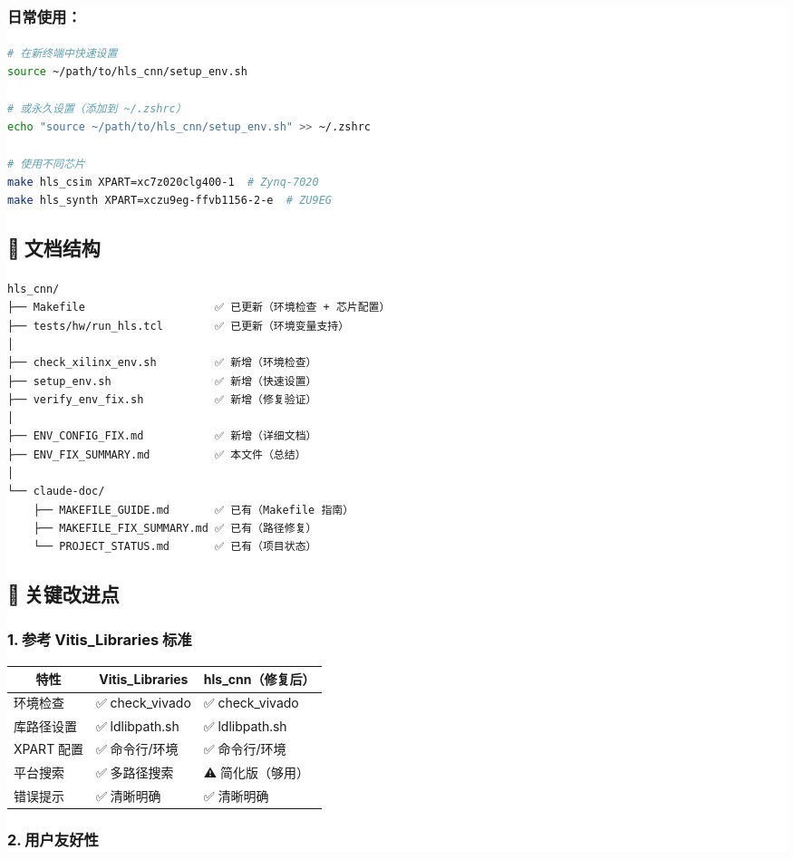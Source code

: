 ### 日常使用：

```bash
# 在新终端中快速设置
source ~/path/to/hls_cnn/setup_env.sh

# 或永久设置（添加到 ~/.zshrc）
echo "source ~/path/to/hls_cnn/setup_env.sh" >> ~/.zshrc

# 使用不同芯片
make hls_csim XPART=xc7z020clg400-1  # Zynq-7020
make hls_synth XPART=xczu9eg-ffvb1156-2-e  # ZU9EG
```

## 📖 文档结构

```
hls_cnn/
├── Makefile                    ✅ 已更新（环境检查 + 芯片配置）
├── tests/hw/run_hls.tcl        ✅ 已更新（环境变量支持）
│
├── check_xilinx_env.sh         ✅ 新增（环境检查）
├── setup_env.sh                ✅ 新增（快速设置）
├── verify_env_fix.sh           ✅ 新增（修复验证）
│
├── ENV_CONFIG_FIX.md           ✅ 新增（详细文档）
├── ENV_FIX_SUMMARY.md          ✅ 本文件（总结）
│
└── claude-doc/
    ├── MAKEFILE_GUIDE.md       ✅ 已有（Makefile 指南）
    ├── MAKEFILE_FIX_SUMMARY.md ✅ 已有（路径修复）
    └── PROJECT_STATUS.md       ✅ 已有（项目状态）
```

## 🎯 关键改进点

### 1. 参考 Vitis_Libraries 标准

| 特性 | Vitis_Libraries | hls_cnn（修复后）|
|------|----------------|------------------|
| 环境检查 | ✅ check_vivado | ✅ check_vivado |
| 库路径设置 | ✅ ldlibpath.sh | ✅ ldlibpath.sh |
| XPART 配置 | ✅ 命令行/环境 | ✅ 命令行/环境 |
| 平台搜索 | ✅ 多路径搜索 | ⚠️ 简化版（够用）|
| 错误提示 | ✅ 清晰明确 | ✅ 清晰明确 |

### 2. 用户友好性
